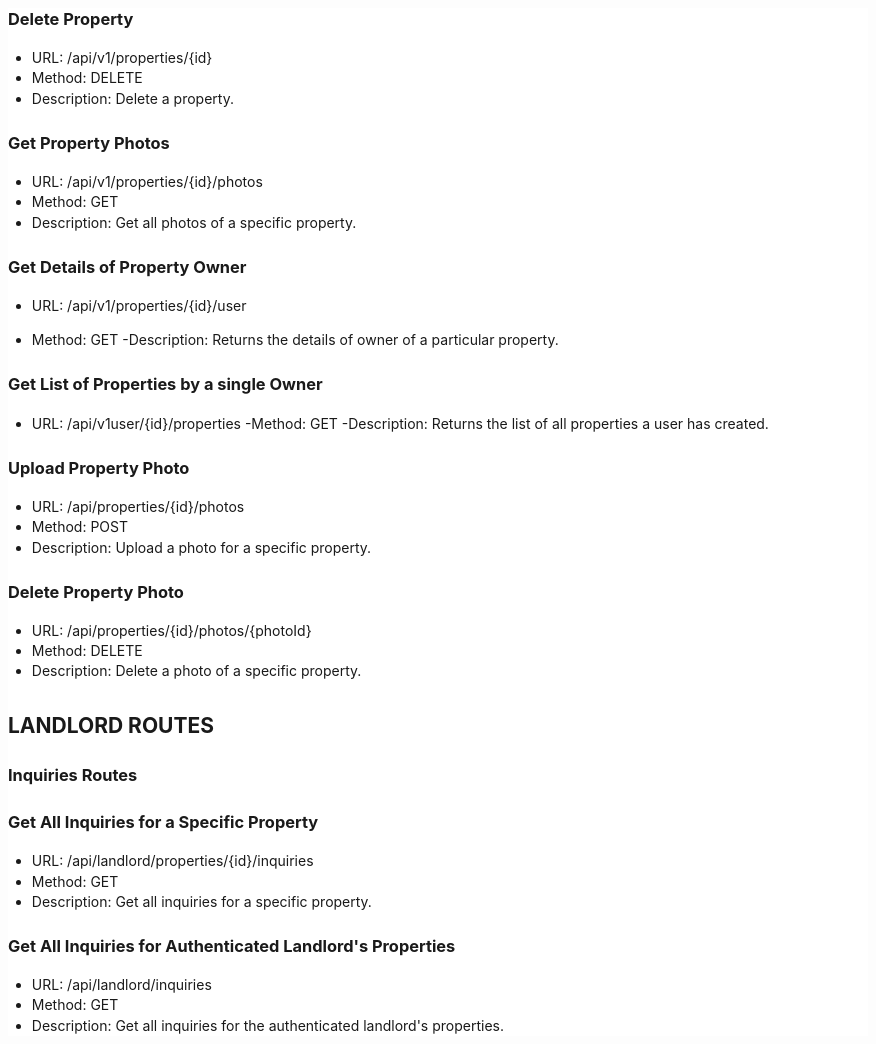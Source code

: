 ### Delete Property

-   URL: /api/v1/properties/{id}
-   Method: DELETE
-   Description: Delete a property.

### Get Property Photos

-   URL: /api/v1/properties/{id}/photos
-   Method: GET
-   Description: Get all photos of a specific property.

### Get Details of Property Owner

- URL: /api/v1/properties/{id}/user

- Method: GET
-Description: Returns the details of owner of a particular property.

### Get List of Properties by a single Owner
- URL: /api/v1user/{id}/properties
-Method: GET
-Description: Returns the list of all properties a user has created.

### Upload Property Photo

-   URL: /api/properties/{id}/photos
-   Method: POST
-   Description: Upload a photo for a specific property.

### Delete Property Photo

-   URL: /api/properties/{id}/photos/{photoId}
-   Method: DELETE
-   Description: Delete a photo of a specific property.

## LANDLORD ROUTES

### Inquiries Routes

### Get All Inquiries for a Specific Property

-   URL: /api/landlord/properties/{id}/inquiries
-   Method: GET
-   Description: Get all inquiries for a specific property.

### Get All Inquiries for Authenticated Landlord's Properties

-   URL: /api/landlord/inquiries
-   Method: GET
-   Description: Get all inquiries for the authenticated landlord's properties.
